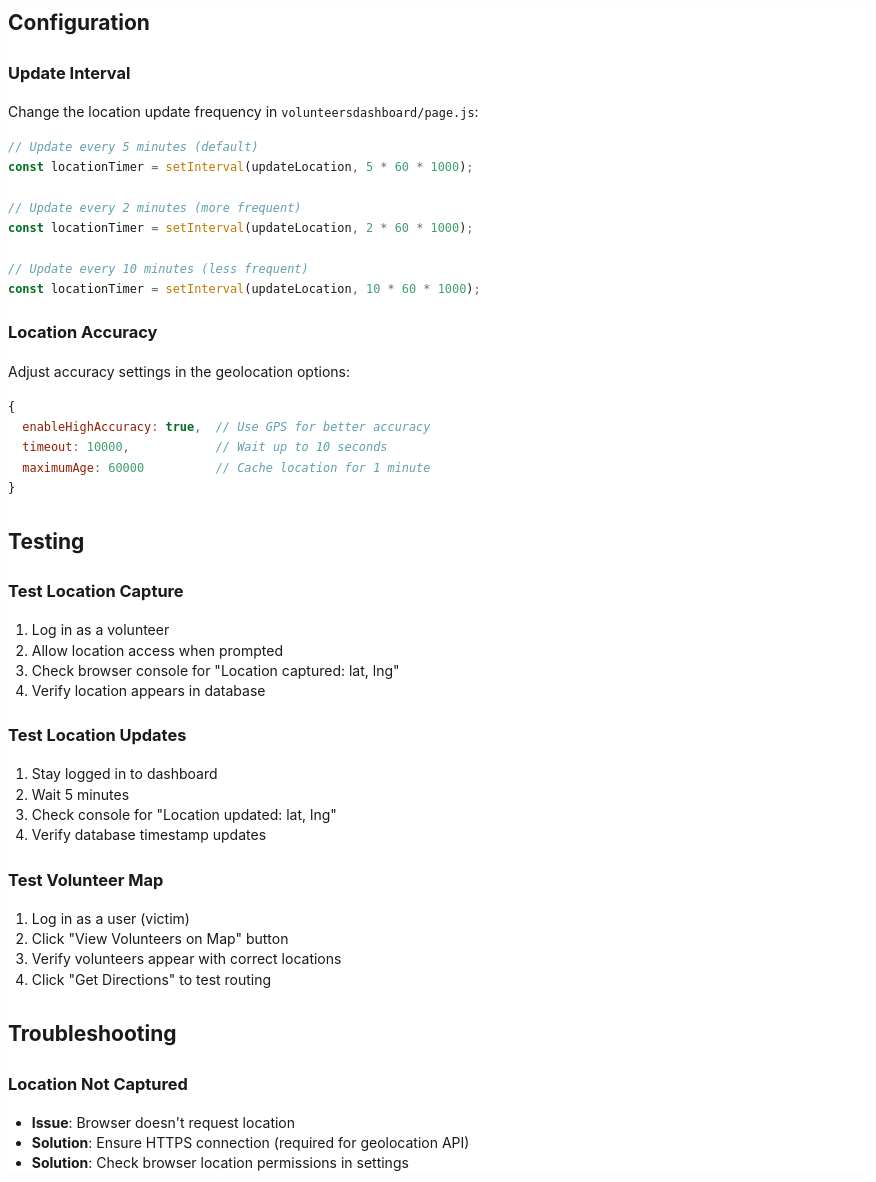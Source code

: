 ## Configuration

### Update Interval
Change the location update frequency in `volunteersdashboard/page.js`:

```javascript
// Update every 5 minutes (default)
const locationTimer = setInterval(updateLocation, 5 * 60 * 1000);

// Update every 2 minutes (more frequent)
const locationTimer = setInterval(updateLocation, 2 * 60 * 1000);

// Update every 10 minutes (less frequent)
const locationTimer = setInterval(updateLocation, 10 * 60 * 1000);
```

### Location Accuracy
Adjust accuracy settings in the geolocation options:

```javascript
{
  enableHighAccuracy: true,  // Use GPS for better accuracy
  timeout: 10000,            // Wait up to 10 seconds
  maximumAge: 60000          // Cache location for 1 minute
}
```

## Testing

### Test Location Capture
1. Log in as a volunteer
2. Allow location access when prompted
3. Check browser console for "Location captured: lat, lng"
4. Verify location appears in database

### Test Location Updates
1. Stay logged in to dashboard
2. Wait 5 minutes
3. Check console for "Location updated: lat, lng"
4. Verify database timestamp updates

### Test Volunteer Map
1. Log in as a user (victim)
2. Click "View Volunteers on Map" button
3. Verify volunteers appear with correct locations
4. Click "Get Directions" to test routing

## Troubleshooting

### Location Not Captured
- **Issue**: Browser doesn't request location
- **Solution**: Ensure HTTPS connection (required for geolocation API)
- **Solution**: Check browser location permissions in settings
